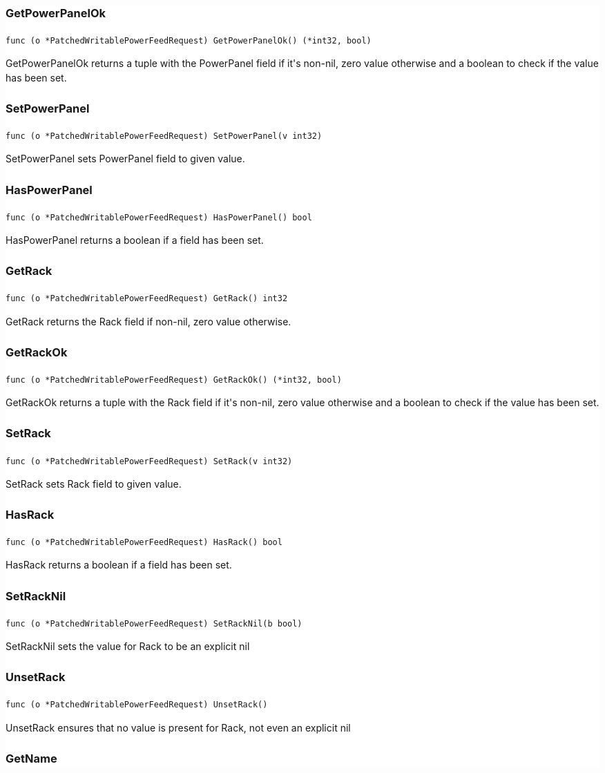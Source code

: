 ### GetPowerPanelOk

`func (o *PatchedWritablePowerFeedRequest) GetPowerPanelOk() (*int32, bool)`

GetPowerPanelOk returns a tuple with the PowerPanel field if it's non-nil, zero value otherwise
and a boolean to check if the value has been set.

### SetPowerPanel

`func (o *PatchedWritablePowerFeedRequest) SetPowerPanel(v int32)`

SetPowerPanel sets PowerPanel field to given value.

### HasPowerPanel

`func (o *PatchedWritablePowerFeedRequest) HasPowerPanel() bool`

HasPowerPanel returns a boolean if a field has been set.

### GetRack

`func (o *PatchedWritablePowerFeedRequest) GetRack() int32`

GetRack returns the Rack field if non-nil, zero value otherwise.

### GetRackOk

`func (o *PatchedWritablePowerFeedRequest) GetRackOk() (*int32, bool)`

GetRackOk returns a tuple with the Rack field if it's non-nil, zero value otherwise
and a boolean to check if the value has been set.

### SetRack

`func (o *PatchedWritablePowerFeedRequest) SetRack(v int32)`

SetRack sets Rack field to given value.

### HasRack

`func (o *PatchedWritablePowerFeedRequest) HasRack() bool`

HasRack returns a boolean if a field has been set.

### SetRackNil

`func (o *PatchedWritablePowerFeedRequest) SetRackNil(b bool)`

 SetRackNil sets the value for Rack to be an explicit nil

### UnsetRack
`func (o *PatchedWritablePowerFeedRequest) UnsetRack()`

UnsetRack ensures that no value is present for Rack, not even an explicit nil
### GetName
